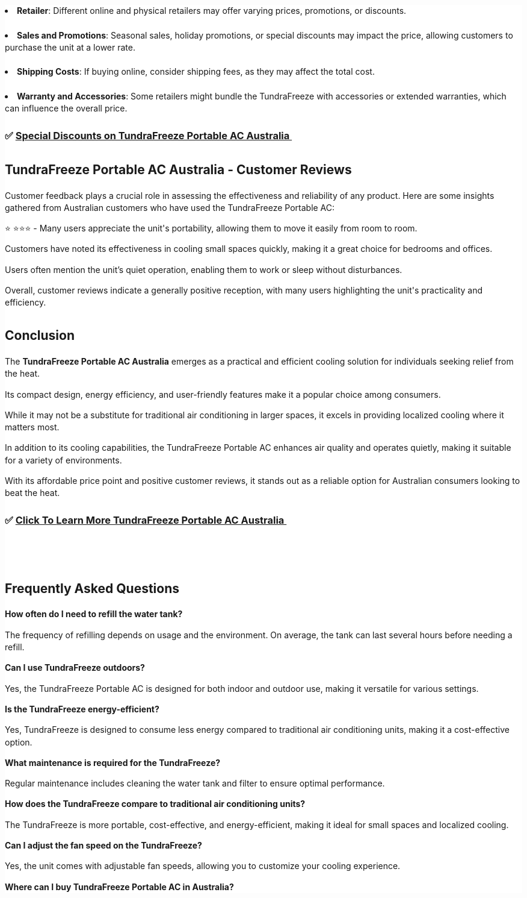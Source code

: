 <li style="font-weight: 400;"><strong>Retailer</strong><span style="font-weight: 400;">: Different online and physical retailers may offer varying prices, promotions, or discounts.</span><span style="font-weight: 400;"><br /><br /></span></li>
<li style="font-weight: 400;"><strong>Sales and Promotions</strong><span style="font-weight: 400;">: Seasonal sales, holiday promotions, or special discounts may impact the price, allowing customers to purchase the unit at a lower rate.</span><span style="font-weight: 400;"><br /><br /></span></li>
<li style="font-weight: 400;"><strong>Shipping Costs</strong><span style="font-weight: 400;">: If buying online, consider shipping fees, as they may affect the total cost.</span><span style="font-weight: 400;"><br /><br /></span></li>
<li style="font-weight: 400;"><strong>Warranty and Accessories</strong><span style="font-weight: 400;">: Some retailers might bundle the TundraFreeze with accessories or extended warranties, which can influence the overall price.</span></li>
</ol>
<h3><strong>✅ </strong><a href="https://vegweightlossdiets.com/recommends/tundrafreeze-portable-ac-australia/"><strong>Special Discounts on TundraFreeze Portable AC Australia&nbsp;</strong></a></h3>
<h2><strong>TundraFreeze Portable AC Australia - Customer Reviews</strong></h2>
<p><span style="font-weight: 400;">Customer feedback plays a crucial role in assessing the effectiveness and reliability of any product. Here are some insights gathered from Australian customers who have used the TundraFreeze Portable AC:</span></p>
<p><span style="font-weight: 400;">⭐ ⭐⭐⭐ - Many users appreciate the unit's portability, allowing them to move it easily from room to room.</span></p>
<p><span style="font-weight: 400;">Customers have noted its effectiveness in cooling small spaces quickly, making it a great choice for bedrooms and offices.</span></p>
<p><span style="font-weight: 400;">Users often mention the unit&rsquo;s quiet operation, enabling them to work or sleep without disturbances.</span></p>
<p><span style="font-weight: 400;">Overall, customer reviews indicate a generally positive reception, with many users highlighting the unit's practicality and efficiency.</span></p>
<h2><strong>Conclusion</strong></h2>
<p><span style="font-weight: 400;">The </span><strong>TundraFreeze Portable AC Australia</strong><span style="font-weight: 400;"> emerges as a practical and efficient cooling solution for individuals seeking relief from the heat.&nbsp;</span></p>
<p><span style="font-weight: 400;">Its compact design, energy efficiency, and user-friendly features make it a popular choice among consumers.&nbsp;</span></p>
<p><span style="font-weight: 400;">While it may not be a substitute for traditional air conditioning in larger spaces, it excels in providing localized cooling where it matters most.</span></p>
<p><span style="font-weight: 400;">In addition to its cooling capabilities, the TundraFreeze Portable AC enhances air quality and operates quietly, making it suitable for a variety of environments.&nbsp;</span></p>
<p><span style="font-weight: 400;">With its affordable price point and positive customer reviews, it stands out as a reliable option for Australian consumers looking to beat the heat.</span></p>
<h3><strong>✅ </strong><a href="https://vegweightlossdiets.com/recommends/tundrafreeze-portable-ac-australia/"><strong>Click To </strong><strong>Learn More TundraFreeze Portable AC Australia&nbsp;</strong></a></h3>
<p><br /><br /></p>
<h2><strong>Frequently Asked Questions</strong></h2>
<p><strong>How often do I need to refill the water tank?</strong></p>
<p><span style="font-weight: 400;">The frequency of refilling depends on usage and the environment. On average, the tank can last several hours before needing a refill.</span></p>
<p><strong>Can I use TundraFreeze outdoors?</strong></p>
<p><span style="font-weight: 400;">Yes, the TundraFreeze Portable AC is designed for both indoor and outdoor use, making it versatile for various settings.</span></p>
<p><strong>Is the TundraFreeze energy-efficient?</strong></p>
<p><span style="font-weight: 400;">Yes, TundraFreeze is designed to consume less energy compared to traditional air conditioning units, making it a cost-effective option.</span></p>
<p><strong>What maintenance is required for the TundraFreeze?</strong></p>
<p><span style="font-weight: 400;">Regular maintenance includes cleaning the water tank and filter to ensure optimal performance.</span></p>
<p><strong>How does the TundraFreeze compare to traditional air conditioning units?</strong></p>
<p><span style="font-weight: 400;">The TundraFreeze is more portable, cost-effective, and energy-efficient, making it ideal for small spaces and localized cooling.</span></p>
<p><strong>Can I adjust the fan speed on the TundraFreeze?</strong></p>
<p><span style="font-weight: 400;">Yes, the unit comes with adjustable fan speeds, allowing you to customize your cooling experience.</span></p>
<p><strong>Where can I buy TundraFreeze Portable AC in Australia?</strong></p>